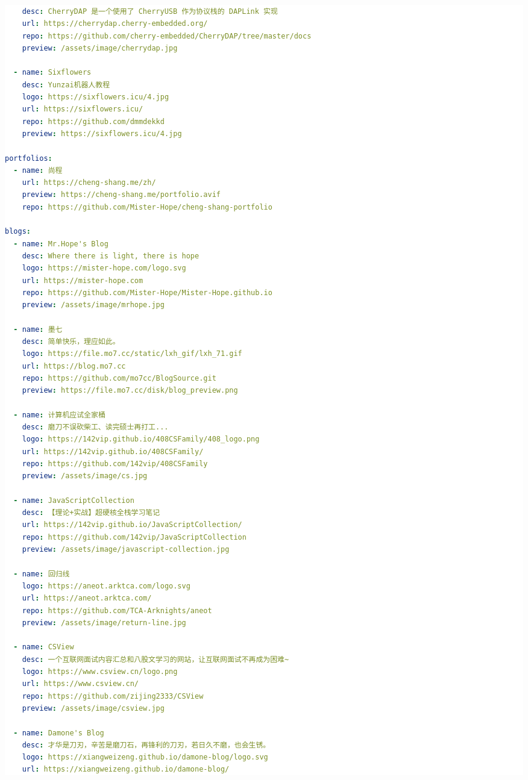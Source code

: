 ```yaml
    desc: CherryDAP 是一个使用了 CherryUSB 作为协议栈的 DAPLink 实现
    url: https://cherrydap.cherry-embedded.org/
    repo: https://github.com/cherry-embedded/CherryDAP/tree/master/docs
    preview: /assets/image/cherrydap.jpg

  - name: Sixflowers
    desc: Yunzai机器人教程
    logo: https://sixflowers.icu/4.jpg
    url: https://sixflowers.icu/
    repo: https://github.com/dmmdekkd
    preview: https://sixflowers.icu/4.jpg

portfolios:
  - name: 尚程
    url: https://cheng-shang.me/zh/
    preview: https://cheng-shang.me/portfolio.avif
    repo: https://github.com/Mister-Hope/cheng-shang-portfolio

blogs:
  - name: Mr.Hope's Blog
    desc: Where there is light, there is hope
    logo: https://mister-hope.com/logo.svg
    url: https://mister-hope.com
    repo: https://github.com/Mister-Hope/Mister-Hope.github.io
    preview: /assets/image/mrhope.jpg

  - name: 墨七
    desc: 简单快乐，理应如此。
    logo: https://file.mo7.cc/static/lxh_gif/lxh_71.gif
    url: https://blog.mo7.cc
    repo: https://github.com/mo7cc/BlogSource.git
    preview: https://file.mo7.cc/disk/blog_preview.png

  - name: 计算机应试全家桶
    desc: 磨刀不误砍柴工、读完硕士再打工...
    logo: https://142vip.github.io/408CSFamily/408_logo.png
    url: https://142vip.github.io/408CSFamily/
    repo: https://github.com/142vip/408CSFamily
    preview: /assets/image/cs.jpg

  - name: JavaScriptCollection
    desc: 【理论+实战】超硬核全栈学习笔记
    url: https://142vip.github.io/JavaScriptCollection/
    repo: https://github.com/142vip/JavaScriptCollection
    preview: /assets/image/javascript-collection.jpg

  - name: 回归线
    logo: https://aneot.arktca.com/logo.svg
    url: https://aneot.arktca.com/
    repo: https://github.com/TCA-Arknights/aneot
    preview: /assets/image/return-line.jpg

  - name: CSView
    desc: 一个互联网面试内容汇总和八股文学习的网站，让互联网面试不再成为困难~
    logo: https://www.csview.cn/logo.png
    url: https://www.csview.cn/
    repo: https://github.com/zijing2333/CSView
    preview: /assets/image/csview.jpg

  - name: Damone's Blog
    desc: 才华是刀刃，辛苦是磨刀石，再锋利的刀刃，若日久不磨，也会生锈。
    logo: https://xiangweizeng.github.io/damone-blog/logo.svg
    url: https://xiangweizeng.github.io/damone-blog/
```